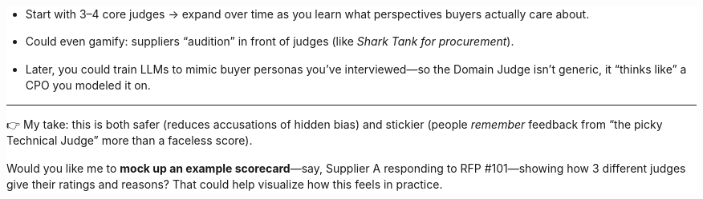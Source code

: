 * Start with 3–4 core judges → expand over time as you learn what perspectives buyers actually care about.

* Could even gamify: suppliers “audition” in front of judges (like *Shark Tank for procurement*).

* Later, you could train LLMs to mimic buyer personas you’ve interviewed—so the Domain Judge isn’t generic, it “thinks like” a CPO you modeled it on.

---

👉 My take: this is both safer (reduces accusations of hidden bias) and stickier (people *remember* feedback from “the picky Technical Judge” more than a faceless score).

Would you like me to **mock up an example scorecard**—say, Supplier A responding to RFP \#101—showing how 3 different judges give their ratings and reasons? That could help visualize how this feels in practice.

